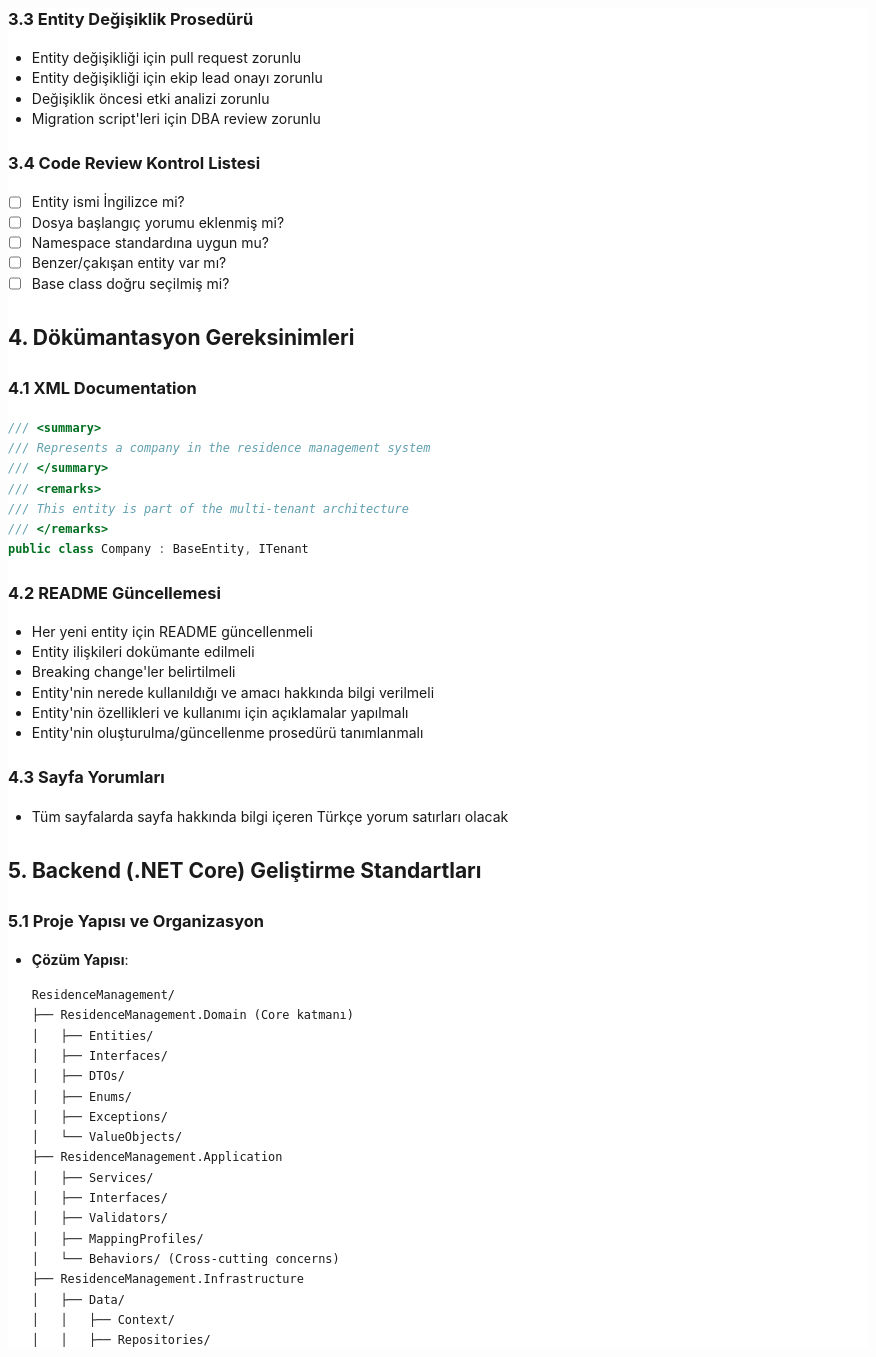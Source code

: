 ### 3.3 Entity Değişiklik Prosedürü
- Entity değişikliği için pull request zorunlu
- Entity değişikliği için ekip lead onayı zorunlu
- Değişiklik öncesi etki analizi zorunlu
- Migration script'leri için DBA review zorunlu

### 3.4 Code Review Kontrol Listesi
- [ ] Entity ismi İngilizce mi?
- [ ] Dosya başlangıç yorumu eklenmiş mi?
- [ ] Namespace standardına uygun mu?
- [ ] Benzer/çakışan entity var mı?
- [ ] Base class doğru seçilmiş mi?

## 4. Dökümantasyon Gereksinimleri

### 4.1 XML Documentation
```csharp
/// <summary>
/// Represents a company in the residence management system
/// </summary>
/// <remarks>
/// This entity is part of the multi-tenant architecture
/// </remarks>
public class Company : BaseEntity, ITenant
```

### 4.2 README Güncellemesi
- Her yeni entity için README güncellenmeli
- Entity ilişkileri dokümante edilmeli
- Breaking change'ler belirtilmeli
- Entity'nin nerede kullanıldığı ve amacı hakkında bilgi verilmeli
- Entity'nin özellikleri ve kullanımı için açıklamalar yapılmalı
- Entity'nin oluşturulma/güncellenme prosedürü tanımlanmalı

### 4.3 Sayfa Yorumları
- Tüm sayfalarda sayfa hakkında bilgi içeren Türkçe yorum satırları olacak

## 5. Backend (.NET Core) Geliştirme Standartları

### 5.1 Proje Yapısı ve Organizasyon

- **Çözüm Yapısı**:
  ```
  ResidenceManagement/
  ├── ResidenceManagement.Domain (Core katmanı)
  │   ├── Entities/
  │   ├── Interfaces/
  │   ├── DTOs/
  │   ├── Enums/
  │   ├── Exceptions/
  │   └── ValueObjects/
  ├── ResidenceManagement.Application
  │   ├── Services/
  │   ├── Interfaces/
  │   ├── Validators/
  │   ├── MappingProfiles/
  │   └── Behaviors/ (Cross-cutting concerns)
  ├── ResidenceManagement.Infrastructure
  │   ├── Data/
  │   │   ├── Context/
  │   │   ├── Repositories/
  ```